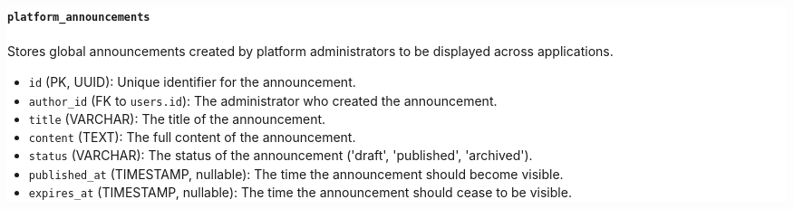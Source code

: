 #### `platform_announcements`

Stores global announcements created by platform administrators to be displayed across applications.

- `id` (PK, UUID): Unique identifier for the announcement.
- `author_id` (FK to `users.id`): The administrator who created the announcement.
- `title` (VARCHAR): The title of the announcement.
- `content` (TEXT): The full content of the announcement.
- `status` (VARCHAR): The status of the announcement ('draft', 'published', 'archived').
- `published_at` (TIMESTAMP, nullable): The time the announcement should become visible.
- `expires_at` (TIMESTAMP, nullable): The time the announcement should cease to be visible.

